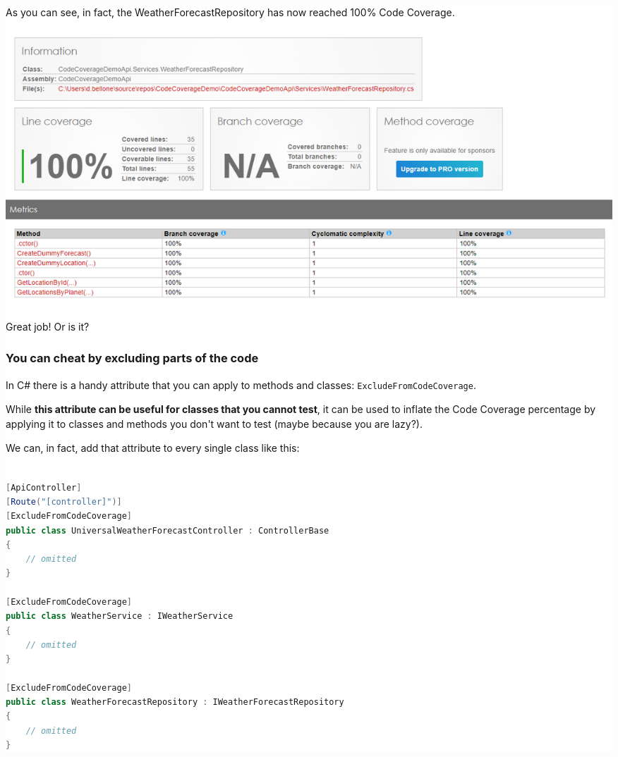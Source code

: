 As you can see, in fact, the WeatherForecastRepository has now reached 100% Code Coverage.

![The whole class has 100% Code Coverage, even without useful tests](./100-coverage-on-pointless-class.png)

Great job! Or is it?

### You can cheat by excluding parts of the code

In C# there is a handy attribute that you can apply to methods and classes: `ExcludeFromCodeCoverage`.

While **this attribute can be useful for classes that you cannot test**, it can be used to inflate the Code Coverage percentage by applying it to classes and methods you don't want to test (maybe because you are lazy?).

We can, in fact, add that attribute to every single class like this:

```cs

[ApiController]
[Route("[controller]")]
[ExcludeFromCodeCoverage]
public class UniversalWeatherForecastController : ControllerBase
{
    // omitted
}

[ExcludeFromCodeCoverage]
public class WeatherService : IWeatherService
{
    // omitted
}

[ExcludeFromCodeCoverage]
public class WeatherForecastRepository : IWeatherForecastRepository
{
    // omitted
}
```
